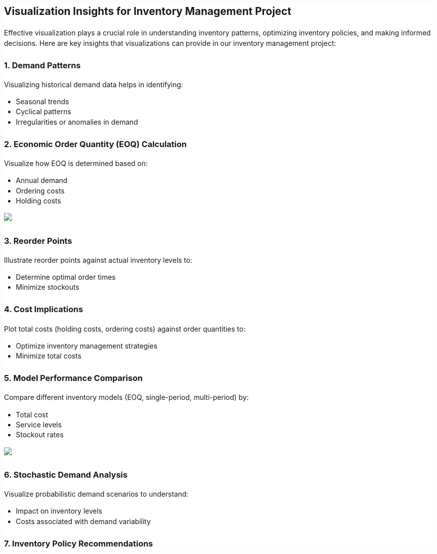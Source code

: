 ## Visualization Insights for Inventory Management Project

Effective visualization plays a crucial role in understanding inventory patterns, optimizing inventory policies, and making informed decisions. Here are key insights that visualizations can provide in our inventory management project:

### 1. Demand Patterns

Visualizing historical demand data helps in identifying:
- Seasonal trends
- Cyclical patterns
- Irregularities or anomalies in demand

### 2. Economic Order Quantity (EOQ) Calculation

Visualize how EOQ is determined based on:
- Annual demand
- Ordering costs
- Holding costs
  
<img src="https://github.com/nkusharoraa/InventoryMangement/assets/59050030/54ef5e8d-dbee-496d-b0a2-888d1f7d45e6" width=500 />

### 3. Reorder Points

Illustrate reorder points against actual inventory levels to:
- Determine optimal order times
- Minimize stockouts

### 4. Cost Implications

Plot total costs (holding costs, ordering costs) against order quantities to:
- Optimize inventory management strategies
- Minimize total costs

### 5. Model Performance Comparison

Compare different inventory models (EOQ, single-period, multi-period) by:
- Total cost
- Service levels
- Stockout rates
  

<img src="https://github.com/nkusharoraa/InventoryMangement/assets/59050030/48157a0c-753e-4681-a852-e65373f600b3" width=500 />

### 6. Stochastic Demand Analysis

Visualize probabilistic demand scenarios to understand:
- Impact on inventory levels
- Costs associated with demand variability


### 7. Inventory Policy Recommendations
